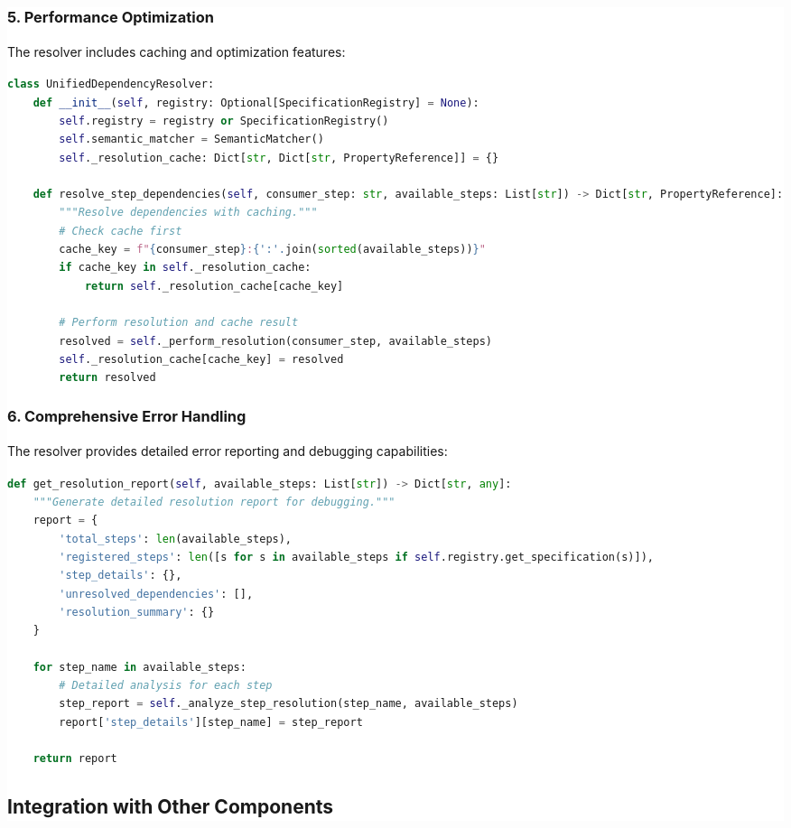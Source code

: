 ```python
```

### 5. Performance Optimization

The resolver includes caching and optimization features:

```python
class UnifiedDependencyResolver:
    def __init__(self, registry: Optional[SpecificationRegistry] = None):
        self.registry = registry or SpecificationRegistry()
        self.semantic_matcher = SemanticMatcher()
        self._resolution_cache: Dict[str, Dict[str, PropertyReference]] = {}
    
    def resolve_step_dependencies(self, consumer_step: str, available_steps: List[str]) -> Dict[str, PropertyReference]:
        """Resolve dependencies with caching."""
        # Check cache first
        cache_key = f"{consumer_step}:{':'.join(sorted(available_steps))}"
        if cache_key in self._resolution_cache:
            return self._resolution_cache[cache_key]
        
        # Perform resolution and cache result
        resolved = self._perform_resolution(consumer_step, available_steps)
        self._resolution_cache[cache_key] = resolved
        return resolved
```

### 6. Comprehensive Error Handling

The resolver provides detailed error reporting and debugging capabilities:

```python
def get_resolution_report(self, available_steps: List[str]) -> Dict[str, any]:
    """Generate detailed resolution report for debugging."""
    report = {
        'total_steps': len(available_steps),
        'registered_steps': len([s for s in available_steps if self.registry.get_specification(s)]),
        'step_details': {},
        'unresolved_dependencies': [],
        'resolution_summary': {}
    }
    
    for step_name in available_steps:
        # Detailed analysis for each step
        step_report = self._analyze_step_resolution(step_name, available_steps)
        report['step_details'][step_name] = step_report
    
    return report
```

## Integration with Other Components
